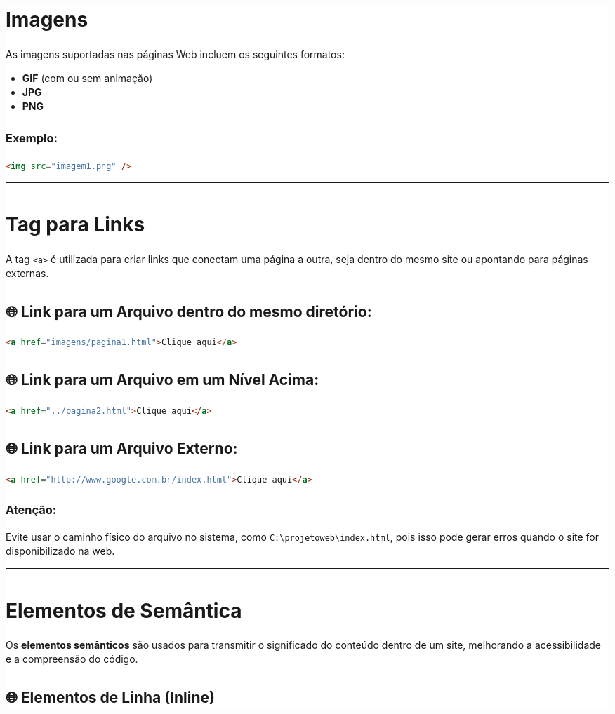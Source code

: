 # Imagens

As imagens suportadas nas páginas Web incluem os seguintes formatos:

- **GIF** (com ou sem animação)
- **JPG**
- **PNG**

### Exemplo:
```html
<img src="imagem1.png" />
```

---

# Tag para Links

A tag `<a>` é utilizada para criar links que conectam uma página a outra, seja dentro do mesmo site ou apontando para páginas externas.

## 🌐 Link para um Arquivo dentro do mesmo diretório:
```html
<a href="imagens/pagina1.html">Clique aqui</a>
```

## 🌐 Link para um Arquivo em um Nível Acima:
```html
<a href="../pagina2.html">Clique aqui</a>
```

## 🌐 Link para um Arquivo Externo:
```html
<a href="http://www.google.com.br/index.html">Clique aqui</a>
```

### Atenção:
Evite usar o caminho físico do arquivo no sistema, como `C:\projetoweb\index.html`, pois isso pode gerar erros quando o site for disponibilizado na web.

---

# Elementos de Semântica

Os **elementos semânticos** são usados para transmitir o significado do conteúdo dentro de um site, melhorando a acessibilidade e a compreensão do código.

## 🌐 Elementos de Linha (Inline)
